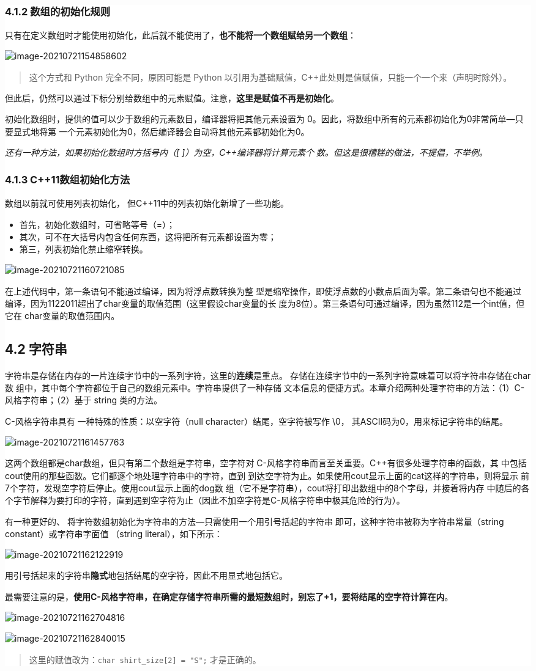 ### 4.1.2 数组的初始化规则

只有在定义数组时才能使用初始化，此后就不能使用了，**也不能将一个数组赋给另一个数组**：

![image-20210721154858602](https://static.fungenomics.com/images/2021/07/image-20210721154858602.png)

> 这个方式和 Python 完全不同，原因可能是 Python 以引用为基础赋值，C++此处则是值赋值，只能一个一个来（声明时除外）。

但此后，仍然可以通过下标分别给数组中的元素赋值。注意，**这里是赋值不再是初始化**。

初始化数组时，提供的值可以少于数组的元素数目，编译器将把其他元素设置为 0。因此，将数组中所有的元素都初始化为0非常简单—只要显式地将第 一个元素初始化为0，然后编译器会自动将其他元素都初始化为0。

*还有一种方法，如果初始化数组时方括号内（[ ]）为空，C++编译器将计算元素个 数。但这是很糟糕的做法，不提倡，不举例。*

### 4.1.3 C++11数组初始化方法

数组以前就可使用列表初始化， 但C++11中的列表初始化新增了一些功能。

- 首先，初始化数组时，可省略等号（=）；
- 其次，可不在大括号内包含任何东西，这将把所有元素都设置为零；
- 第三，列表初始化禁止缩窄转换。

![image-20210721160721085](https://static.fungenomics.com/images/2021/07/image-20210721160721085.png)

在上述代码中，第一条语句不能通过编译，因为将浮点数转换为整 型是缩窄操作，即使浮点数的小数点后面为零。第二条语句也不能通过 编译，因为1122011超出了char变量的取值范围（这里假设char变量的长 度为8位）。第三条语句可通过编译，因为虽然112是一个int值，但它在 char变量的取值范围内。

## 4.2 字符串

字符串是存储在内存的一片连续字节中的一系列字符，这里的**连续**是重点。
存储在连续字节中的一系列字符意味着可以将字符串存储在char数 组中，其中每个字符都位于自己的数组元素中。字符串提供了一种存储 文本信息的便捷方式。本章介绍两种处理字符串的方法：（1）C-风格字符串；（2）基于 string 类的方法。

C-风格字符串具有 一种特殊的性质：以空字符（null character）结尾，空字符被写作 \0， 其ASCII码为0，用来标记字符串的结尾。

![image-20210721161457763](https://static.fungenomics.com/images/2021/07/image-20210721161457763.png)

这两个数组都是char数组，但只有第二个数组是字符串，空字符对 C-风格字符串而言至关重要。C++有很多处理字符串的函数，其 中包括cout使用的那些函数。它们都逐个地处理字符串中的字符，直到 到达空字符为止。如果使用cout显示上面的cat这样的字符串，则将显示 前7个字符，发现空字符后停止。使用cout显示上面的dog数 组（它不是字符串），cout将打印出数组中的8个字母，并接着将内存 中随后的各个字节解释为要打印的字符，直到遇到空字符为止（因此不加空字符是C-风格字符串中极其危险的行为）。

有一种更好的、 将字符数组初始化为字符串的方法—只需使用一个用引号括起的字符串 即可，这种字符串被称为字符串常量（string constant）或字符串字面值 （string literal），如下所示：

![image-20210721162122919](https://static.fungenomics.com/images/2021/07/image-20210721162122919.png)

用引号括起来的字符串**隐式**地包括结尾的空字符，因此不用显式地包括它。

最需要注意的是，**使用C-风格字符串，在确定存储字符串所需的最短数组时，别忘了+1，要将结尾的空字符计算在内**。

![image-20210721162704816](https://static.fungenomics.com/images/2021/07/image-20210721162704816.png)

![image-20210721162840015](https://static.fungenomics.com/images/2021/07/image-20210721162840015.png)

> 这里的赋值改为：`char shirt_size[2] = "S";`  才是正确的。
